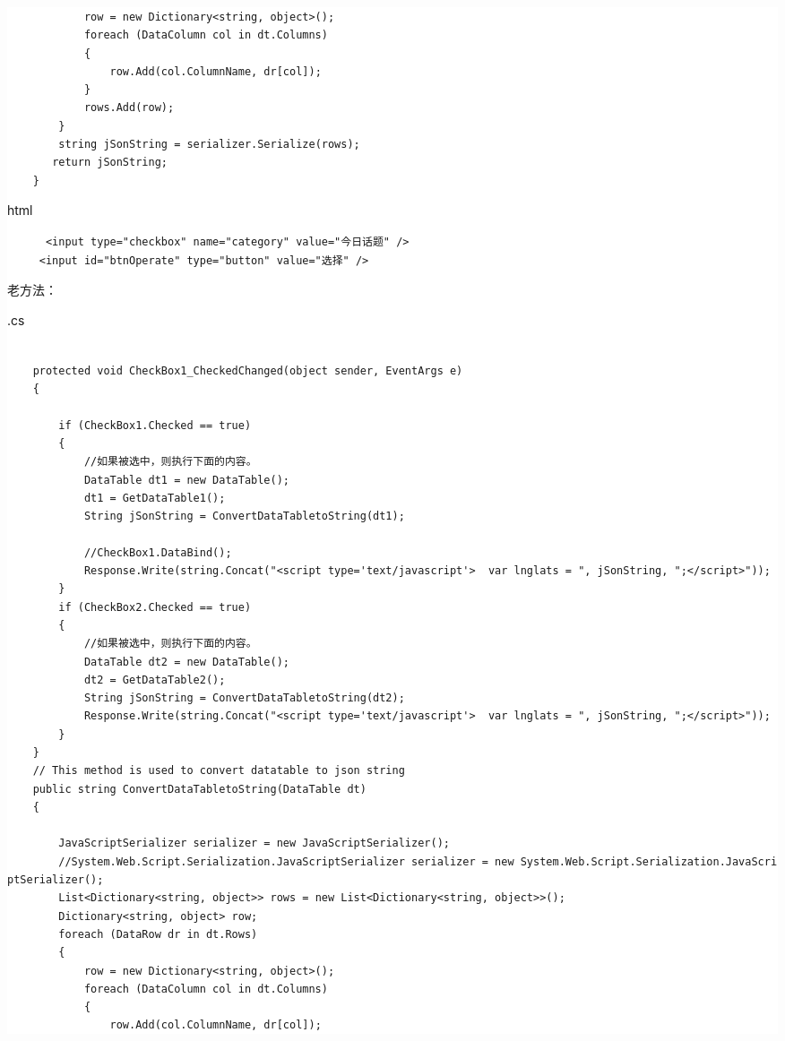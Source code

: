 ```
            row = new Dictionary<string, object>();
            foreach (DataColumn col in dt.Columns)
            {
                row.Add(col.ColumnName, dr[col]);
            }
            rows.Add(row);
        }
        string jSonString = serializer.Serialize(rows);
       return jSonString;
    }

```


html
```
      <input type="checkbox" name="category" value="今日话题" />
     <input id="btnOperate" type="button" value="选择" />

```

老方法：

.cs

```

    protected void CheckBox1_CheckedChanged(object sender, EventArgs e)
    {

        if (CheckBox1.Checked == true)
        {
            //如果被选中，则执行下面的内容。
            DataTable dt1 = new DataTable();
            dt1 = GetDataTable1();
            String jSonString = ConvertDataTabletoString(dt1);

            //CheckBox1.DataBind();
            Response.Write(string.Concat("<script type='text/javascript'>  var lnglats = ", jSonString, ";</script>"));
        }
        if (CheckBox2.Checked == true)
        {
            //如果被选中，则执行下面的内容。
            DataTable dt2 = new DataTable();
            dt2 = GetDataTable2();
            String jSonString = ConvertDataTabletoString(dt2);
            Response.Write(string.Concat("<script type='text/javascript'>  var lnglats = ", jSonString, ";</script>"));
        }
    }
    // This method is used to convert datatable to json string
    public string ConvertDataTabletoString(DataTable dt)
    {

        JavaScriptSerializer serializer = new JavaScriptSerializer();
        //System.Web.Script.Serialization.JavaScriptSerializer serializer = new System.Web.Script.Serialization.JavaScriptSerializer();
        List<Dictionary<string, object>> rows = new List<Dictionary<string, object>>();
        Dictionary<string, object> row;
        foreach (DataRow dr in dt.Rows)
        {
            row = new Dictionary<string, object>();
            foreach (DataColumn col in dt.Columns)
            {
                row.Add(col.ColumnName, dr[col]);
```